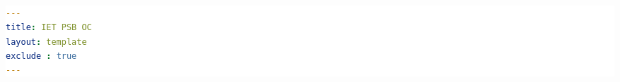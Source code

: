```yaml
---
title: IET PSB OC
layout: template
exclude : true
---
```


<html style="width: 100%; font-family: arial, 'helvetica neue', helvetica, sans-serif; -webkit-text-size-adjust: 100%; -ms-text-size-adjust: 100%; padding: 0; Margin: 0;">

<head>
    <meta content="width=device-width, initial-scale=1" name="viewport">
    <meta charset="UTF-8">
    <meta name="x-apple-disable-message-reformatting">
    <meta http-equiv="X-UA-Compatible" content="IE=edge">
    <meta content="telephone=no" name="format-detection">
    <title>Events Update | IET PSB Academy On Campus</title>
    <!--[if (mso 16)]> <style type="text/css"> a {text-decoration: none;} </style> <![endif]-->
    <!--[if gte mso 9]><style>sup { font-size: 100% !important; }</style><![endif]-->
    <!--[if !mso]><!-- -->
    <link href="https://fonts.googleapis.com/css?family=Playfair+Display:400,400i,700,700i" rel="stylesheet">
    <link href="https://fonts.googleapis.com/css?family=Roboto:400,400i,700,700i" rel="stylesheet">
    <link href="https://fonts.googleapis.com/css2?family=Playfair+Display&display=swap" rel="stylesheet">
    <link href="https://fonts.googleapis.com/css2?family=Roboto&display=swap" rel="stylesheet">
    <!--<![endif]-->
	<style>
@media only screen and (max-width: 600px) {
  .es-m-txt-r img,
.es-m-txt-c img,
.es-m-txt-l img {
    display: inline !important;
  }

  p,
ul li,
ol li,
a {
    font-size: 12px !important;
  }

  h1 {
    font-size: 16px !important;
    text-align: left;
    line-height: 120% !important;
  }

  h2 {
    font-size: 14px !important;
    text-align: left;
    line-height: 120% !important;
  }
